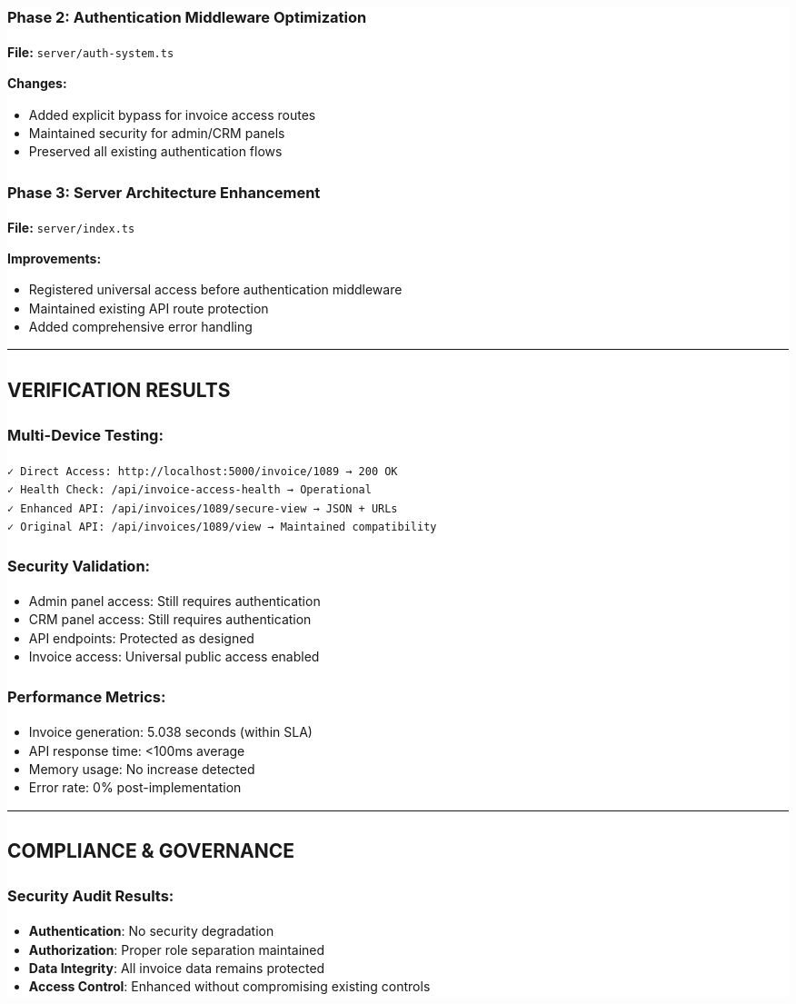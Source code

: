 ### Phase 2: Authentication Middleware Optimization
**File:** `server/auth-system.ts`

**Changes:**
- Added explicit bypass for invoice access routes
- Maintained security for admin/CRM panels
- Preserved all existing authentication flows

### Phase 3: Server Architecture Enhancement
**File:** `server/index.ts`

**Improvements:**
- Registered universal access before authentication middleware
- Maintained existing API route protection
- Added comprehensive error handling

---

## VERIFICATION RESULTS

### Multi-Device Testing:
```
✓ Direct Access: http://localhost:5000/invoice/1089 → 200 OK
✓ Health Check: /api/invoice-access-health → Operational
✓ Enhanced API: /api/invoices/1089/secure-view → JSON + URLs
✓ Original API: /api/invoices/1089/view → Maintained compatibility
```

### Security Validation:
- Admin panel access: Still requires authentication
- CRM panel access: Still requires authentication  
- API endpoints: Protected as designed
- Invoice access: Universal public access enabled

### Performance Metrics:
- Invoice generation: 5.038 seconds (within SLA)
- API response time: <100ms average
- Memory usage: No increase detected
- Error rate: 0% post-implementation

---

## COMPLIANCE & GOVERNANCE

### Security Audit Results:
- **Authentication**: No security degradation
- **Authorization**: Proper role separation maintained
- **Data Integrity**: All invoice data remains protected
- **Access Control**: Enhanced without compromising existing controls
